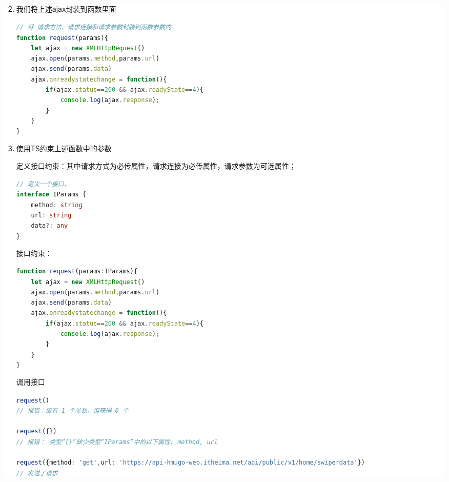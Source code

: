 2. 我们将上述ajax封装到函数里面

   ```js
   // 将 请求方法、请求连接和请求参数封装到函数参数内
   function request(params){
       let ajax = new XMLHttpRequest()
       ajax.open(params.method,params.url)
       ajax.send(params.data)
       ajax.onreadystatechange = function(){
           if(ajax.status==200 && ajax.readyState==4){
               console.log(ajax.response);  
           }
       }
   }
   ```

   

3. 使用TS约束上述函数中的参数 

   定义接口约束：其中请求方式为必传属性，请求连接为必传属性，请求参数为可选属性；

   ```ts
   // 定义一个接口，
   interface IParams {
       method: string
       url: string
       data?: any
   }
   ```

   接口约束：

   ```ts
   function request(params:IParams){
       let ajax = new XMLHttpRequest()
       ajax.open(params.method,params.url)
       ajax.send(params.data)
       ajax.onreadystatechange = function(){
           if(ajax.status==200 && ajax.readyState==4){
               console.log(ajax.response);  
           }
       }
   }
   ```

   调用接口

   ```ts
   request()
   // 报错：应有 1 个参数，但获得 0 个
   
   request({})
   // 报错： 类型“{}”缺少类型“IParams”中的以下属性: method, url
   
   request({method: 'get',url: 'https://api-hmugo-web.itheima.net/api/public/v1/home/swiperdata'})
   // 发送了请求
   ```
